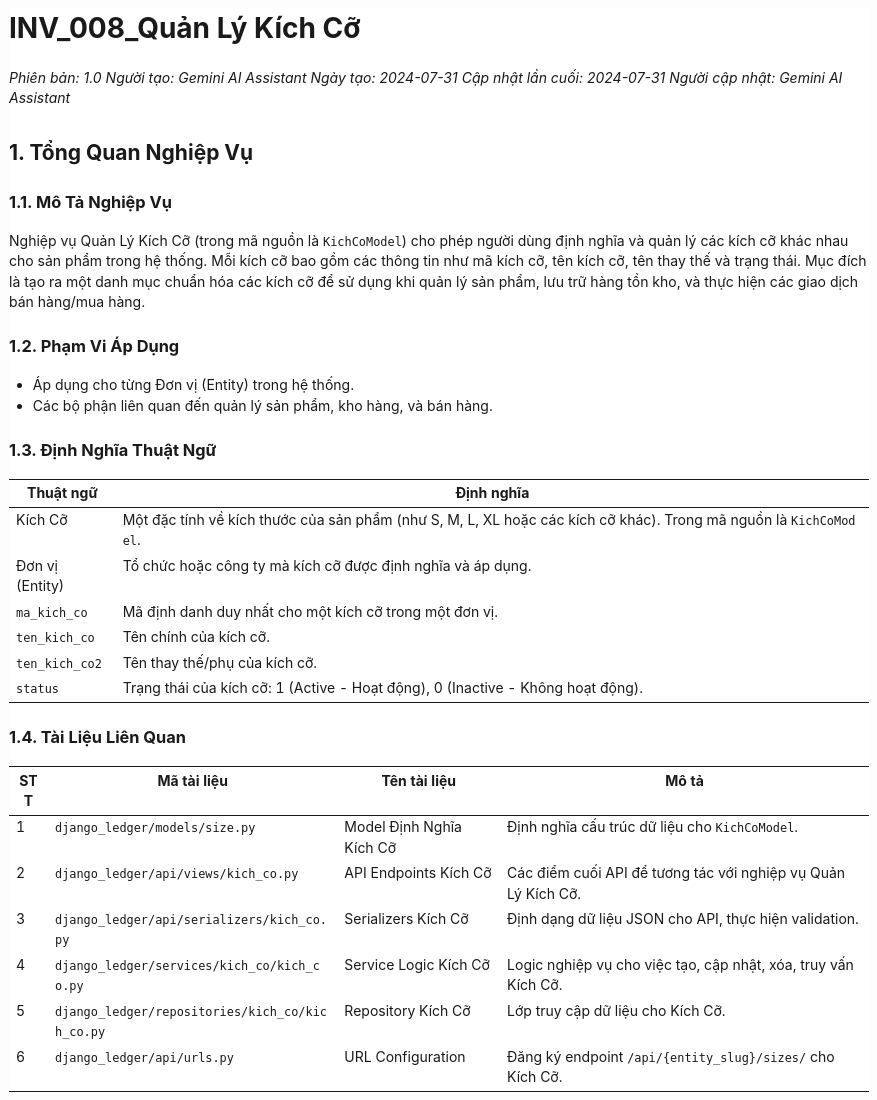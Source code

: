 # INV_008_Quản Lý Kích Cỡ

*Phiên bản: 1.0*
*Người tạo: Gemini AI Assistant*
*Ngày tạo: 2024-07-31*
*Cập nhật lần cuối: 2024-07-31*
*Người cập nhật: Gemini AI Assistant*

## 1. Tổng Quan Nghiệp Vụ

### 1.1. Mô Tả Nghiệp Vụ
Nghiệp vụ Quản Lý Kích Cỡ (trong mã nguồn là `KichCoModel`) cho phép người dùng định nghĩa và quản lý các kích cỡ khác nhau cho sản phẩm trong hệ thống. Mỗi kích cỡ bao gồm các thông tin như mã kích cỡ, tên kích cỡ, tên thay thế và trạng thái. Mục đích là tạo ra một danh mục chuẩn hóa các kích cỡ để sử dụng khi quản lý sản phẩm, lưu trữ hàng tồn kho, và thực hiện các giao dịch bán hàng/mua hàng.

### 1.2. Phạm Vi Áp Dụng
- Áp dụng cho từng Đơn vị (Entity) trong hệ thống.
- Các bộ phận liên quan đến quản lý sản phẩm, kho hàng, và bán hàng.

### 1.3. Định Nghĩa Thuật Ngữ
| Thuật ngữ | Định nghĩa |
|-----------|------------|
| Kích Cỡ | Một đặc tính về kích thước của sản phẩm (như S, M, L, XL hoặc các kích cỡ khác). Trong mã nguồn là `KichCoModel`. |
| Đơn vị (Entity) | Tổ chức hoặc công ty mà kích cỡ được định nghĩa và áp dụng. |
| `ma_kich_co` | Mã định danh duy nhất cho một kích cỡ trong một đơn vị. |
| `ten_kich_co` | Tên chính của kích cỡ. |
| `ten_kich_co2` | Tên thay thế/phụ của kích cỡ. |
| `status` | Trạng thái của kích cỡ: 1 (Active - Hoạt động), 0 (Inactive - Không hoạt động). |

### 1.4. Tài Liệu Liên Quan
| STT | Mã tài liệu | Tên tài liệu | Mô tả |
|-----|-------------|--------------|-------|
| 1   | `django_ledger/models/size.py` | Model Định Nghĩa Kích Cỡ | Định nghĩa cấu trúc dữ liệu cho `KichCoModel`. |
| 2   | `django_ledger/api/views/kich_co.py` | API Endpoints Kích Cỡ | Các điểm cuối API để tương tác với nghiệp vụ Quản Lý Kích Cỡ. |
| 3   | `django_ledger/api/serializers/kich_co.py` | Serializers Kích Cỡ | Định dạng dữ liệu JSON cho API, thực hiện validation. |
| 4   | `django_ledger/services/kich_co/kich_co.py` | Service Logic Kích Cỡ | Logic nghiệp vụ cho việc tạo, cập nhật, xóa, truy vấn Kích Cỡ. |
| 5   | `django_ledger/repositories/kich_co/kich_co.py` | Repository Kích Cỡ | Lớp truy cập dữ liệu cho Kích Cỡ. |
| 6   | `django_ledger/api/urls.py` | URL Configuration | Đăng ký endpoint `/api/{entity_slug}/sizes/` cho Kích Cỡ. |

